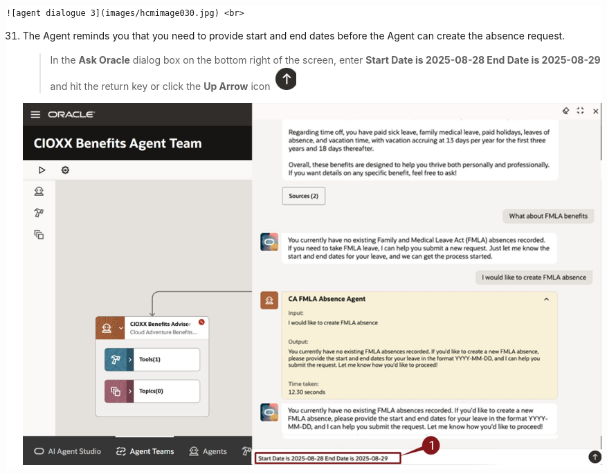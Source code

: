     ![agent dialogue 3](images/hcmimage030.jpg) <br>

31. The Agent reminds you that you need to provide start and end dates before the Agent can create the absence request.

    > In the **Ask Oracle** dialog box on the bottom right of the screen, enter **Start Date is 2025-08-28 End Date is 2025-08-29** and hit the return key or click the **Up Arrow** icon ![uparrow icon](images/uparrow.jpg)

    ![agent dialogue 3](images/hcmimage031.jpg) <br>